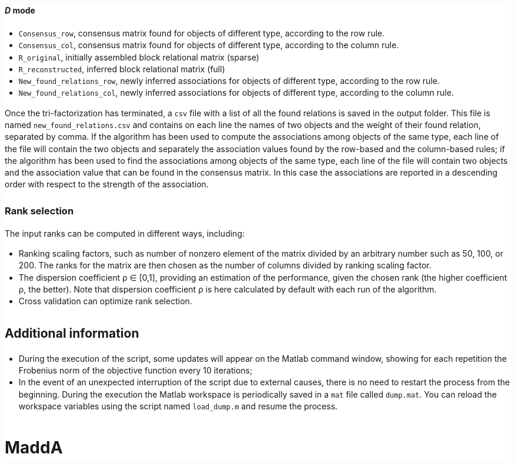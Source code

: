 #### _D_ mode

+ `Consensus_row`, consensus matrix found for objects of different type, according to the row rule.
+ `Consensus_col`, consensus matrix found for objects of different type, according to the column rule.
+ `R_original`, initially assembled block relational matrix (sparse)
+ `R_reconstructed`, inferred block relational matrix (full)
+ `New_found_relations_row`, newly inferred associations for objects of different type, according to the row rule.
+ `New_found_relations_col`, newly inferred associations for objects of different type, according to the column rule.

Once the tri-factorization has terminated, a `csv` file with a list of all the found relations is
saved in the output folder. This file is named `new_found_relations.csv` and
contains on each line the names of two objects and the weight of their found relation, separated by
comma. If the algorithm has been used to compute the associations among objects of the same
type, each line of the file will contain the two objects and separately the association values found
by the row-based and the column-based rules; if the algorithm has been used to find the
associations among objects of the same type, each line of the file will contain two objects and the
association value that can be found in the consensus matrix. In this case the associations are
reported in a descending order with respect to the strength of the association.

### Rank selection
The input ranks can be computed in different ways, including:

+ Ranking scaling factors, such as number of nonzero element of the matrix divided by an arbitrary
number such as 50, 100, or 200. The ranks for the matrix are then chosen as the number of columns divided by ranking scaling factor.
+ The dispersion coefficient ρ ∈ [0,1], providing an estimation of the performance, given the
chosen rank (the higher coefficient ρ, the better). Note that dispersion coefficient ρ is here
calculated by default with each run of the algorithm.
+ Cross validation can optimize rank selection.

## Additional information

+ During the execution of the script, some updates will appear on the Matlab command
window, showing for each repetition the Frobenius norm of
the objective function every 10 iterations;
+ In the event of an unexpected interruption of the script due to external causes, there is no
need to restart the process from the beginning. During the execution the Matlab workspace
is periodically saved in a `mat` file called `dump.mat`. You can reload the workspace variables
using the script named `load_dump.m` and resume the process.

# MaddA
